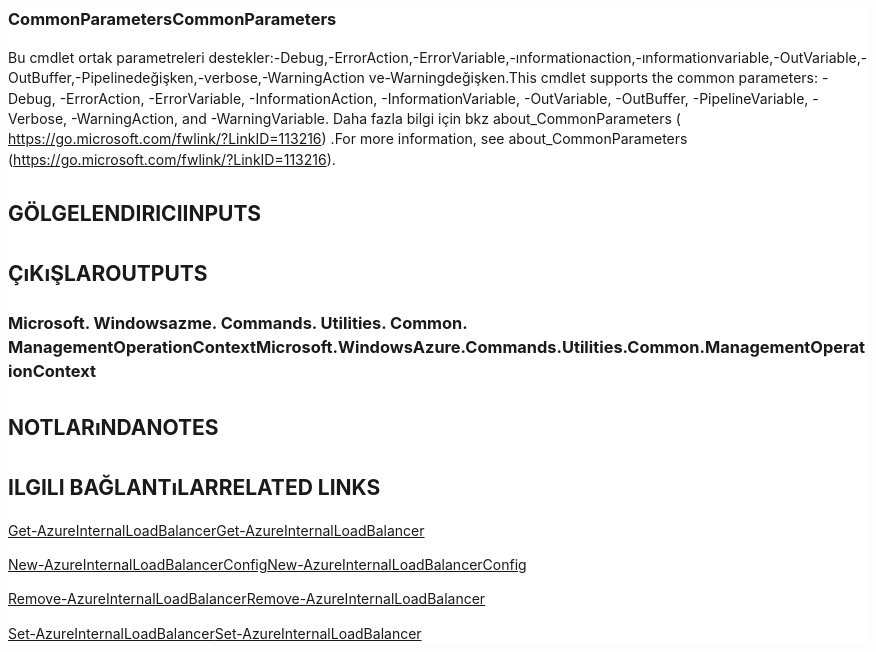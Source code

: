 ### <span data-ttu-id="46352-143">CommonParameters</span><span class="sxs-lookup"><span data-stu-id="46352-143">CommonParameters</span></span>
<span data-ttu-id="46352-144">Bu cmdlet ortak parametreleri destekler:-Debug,-ErrorAction,-ErrorVariable,-ınformationaction,-ınformationvariable,-OutVariable,-OutBuffer,-Pipelinedeğişken,-verbose,-WarningAction ve-Warningdeğişken.</span><span class="sxs-lookup"><span data-stu-id="46352-144">This cmdlet supports the common parameters: -Debug, -ErrorAction, -ErrorVariable, -InformationAction, -InformationVariable, -OutVariable, -OutBuffer, -PipelineVariable, -Verbose, -WarningAction, and -WarningVariable.</span></span> <span data-ttu-id="46352-145">Daha fazla bilgi için bkz about_CommonParameters ( https://go.microsoft.com/fwlink/?LinkID=113216) .</span><span class="sxs-lookup"><span data-stu-id="46352-145">For more information, see about_CommonParameters (https://go.microsoft.com/fwlink/?LinkID=113216).</span></span>

## <span data-ttu-id="46352-146">GÖLGELENDIRICI</span><span class="sxs-lookup"><span data-stu-id="46352-146">INPUTS</span></span>

## <span data-ttu-id="46352-147">ÇıKıŞLAR</span><span class="sxs-lookup"><span data-stu-id="46352-147">OUTPUTS</span></span>

### <span data-ttu-id="46352-148">Microsoft. Windowsazme. Commands. Utilities. Common. ManagementOperationContext</span><span class="sxs-lookup"><span data-stu-id="46352-148">Microsoft.WindowsAzure.Commands.Utilities.Common.ManagementOperationContext</span></span>

## <span data-ttu-id="46352-149">NOTLARıNDA</span><span class="sxs-lookup"><span data-stu-id="46352-149">NOTES</span></span>

## <span data-ttu-id="46352-150">ILGILI BAĞLANTıLAR</span><span class="sxs-lookup"><span data-stu-id="46352-150">RELATED LINKS</span></span>

[<span data-ttu-id="46352-151">Get-AzureInternalLoadBalancer</span><span class="sxs-lookup"><span data-stu-id="46352-151">Get-AzureInternalLoadBalancer</span></span>](./Get-AzureInternalLoadBalancer.md)

[<span data-ttu-id="46352-152">New-AzureInternalLoadBalancerConfig</span><span class="sxs-lookup"><span data-stu-id="46352-152">New-AzureInternalLoadBalancerConfig</span></span>](./New-AzureInternalLoadBalancerConfig.md)

[<span data-ttu-id="46352-153">Remove-AzureInternalLoadBalancer</span><span class="sxs-lookup"><span data-stu-id="46352-153">Remove-AzureInternalLoadBalancer</span></span>](./Remove-AzureInternalLoadBalancer.md)

[<span data-ttu-id="46352-154">Set-AzureInternalLoadBalancer</span><span class="sxs-lookup"><span data-stu-id="46352-154">Set-AzureInternalLoadBalancer</span></span>](./Set-AzureInternalLoadBalancer.md)


